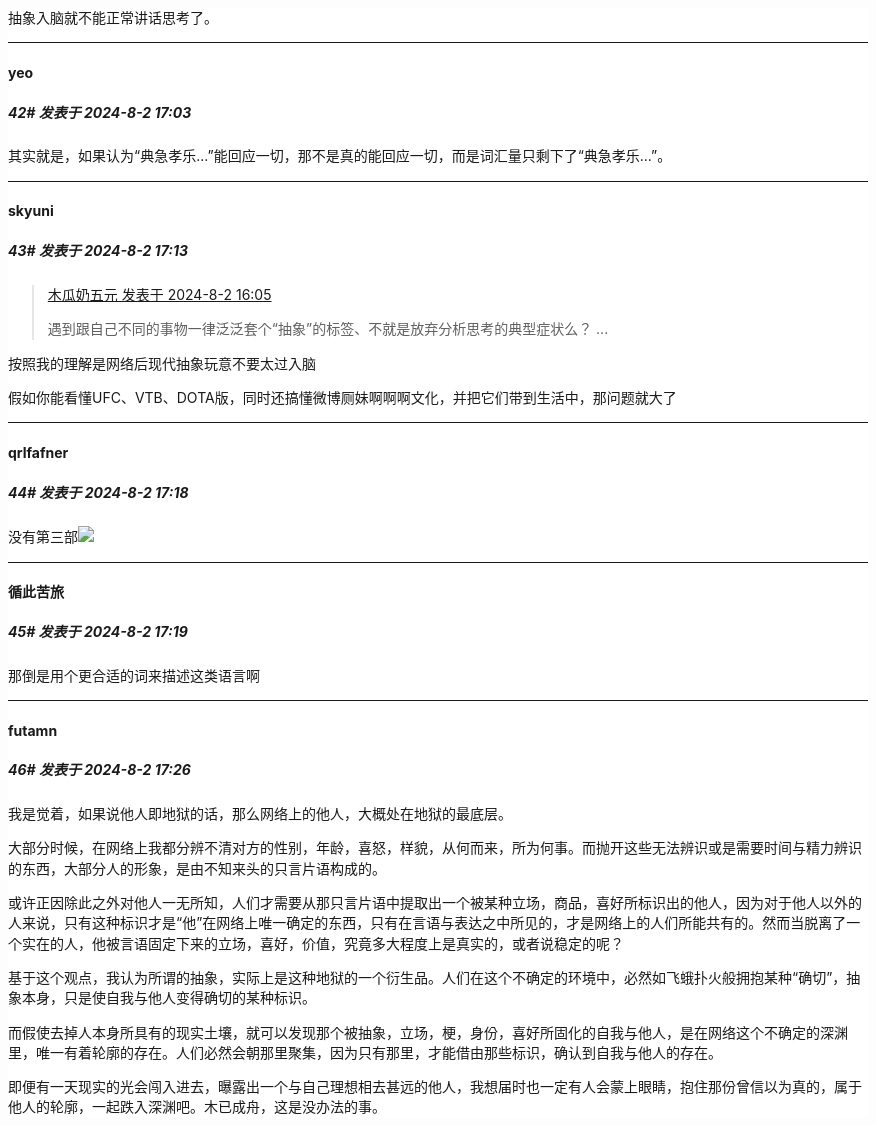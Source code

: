 抽象入脑就不能正常讲话思考了。

*****

####  yeo  
##### 42#       发表于 2024-8-2 17:03

其实就是，如果认为“典急孝乐...”能回应一切，那不是真的能回应一切，而是词汇量只剩下了“典急孝乐...”。


*****

####  skyuni  
##### 43#       发表于 2024-8-2 17:13

<blockquote><a href="httphttps://bbs.saraba1st.com/2b/forum.php?mod=redirect&amp;goto=findpost&amp;pid=65775443&amp;ptid=2193687" target="_blank">木瓜奶五元 发表于 2024-8-2 16:05</a>

遇到跟自己不同的事物一律泛泛套个“抽象”的标签、不就是放弃分析思考的典型症状么？ ...</blockquote>
按照我的理解是网络后现代抽象玩意不要太过入脑

假如你能看懂UFC、VTB、DOTA版，同时还搞懂微博厕妹啊啊啊文化，并把它们带到生活中，那问题就大了


*****

####  qrlfafner  
##### 44#       发表于 2024-8-2 17:18

没有第三部<img src="https://static.saraba1st.com/image/smiley/face2017/086.png" referrerpolicy="no-referrer">

*****

####  循此苦旅  
##### 45#       发表于 2024-8-2 17:19

那倒是用个更合适的词来描述这类语言啊


*****

####  futamn  
##### 46#       发表于 2024-8-2 17:26

我是觉着，如果说他人即地狱的话，那么网络上的他人，大概处在地狱的最底层。

大部分时候，在网络上我都分辨不清对方的性别，年龄，喜怒，样貌，从何而来，所为何事。而抛开这些无法辨识或是需要时间与精力辨识的东西，大部分人的形象，是由不知来头的只言片语构成的。

或许正因除此之外对他人一无所知，人们才需要从那只言片语中提取出一个被某种立场，商品，喜好所标识出的他人，因为对于他人以外的人来说，只有这种标识才是“他”在网络上唯一确定的东西，只有在言语与表达之中所见的，才是网络上的人们所能共有的。然而当脱离了一个实在的人，他被言语固定下来的立场，喜好，价值，究竟多大程度上是真实的，或者说稳定的呢？

基于这个观点，我认为所谓的抽象，实际上是这种地狱的一个衍生品。人们在这个不确定的环境中，必然如飞蛾扑火般拥抱某种“确切”，抽象本身，只是使自我与他人变得确切的某种标识。

而假使去掉人本身所具有的现实土壤，就可以发现那个被抽象，立场，梗，身份，喜好所固化的自我与他人，是在网络这个不确定的深渊里，唯一有着轮廓的存在。人们必然会朝那里聚集，因为只有那里，才能借由那些标识，确认到自我与他人的存在。

即便有一天现实的光会闯入进去，曝露出一个与自己理想相去甚远的他人，我想届时也一定有人会蒙上眼睛，抱住那份曾信以为真的，属于他人的轮廓，一起跌入深渊吧。木已成舟，这是没办法的事。
